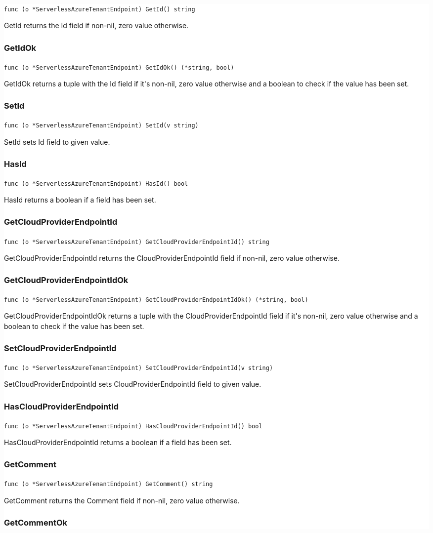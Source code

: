 `func (o *ServerlessAzureTenantEndpoint) GetId() string`

GetId returns the Id field if non-nil, zero value otherwise.

### GetIdOk

`func (o *ServerlessAzureTenantEndpoint) GetIdOk() (*string, bool)`

GetIdOk returns a tuple with the Id field if it's non-nil, zero value otherwise
and a boolean to check if the value has been set.

### SetId

`func (o *ServerlessAzureTenantEndpoint) SetId(v string)`

SetId sets Id field to given value.

### HasId

`func (o *ServerlessAzureTenantEndpoint) HasId() bool`

HasId returns a boolean if a field has been set.

### GetCloudProviderEndpointId

`func (o *ServerlessAzureTenantEndpoint) GetCloudProviderEndpointId() string`

GetCloudProviderEndpointId returns the CloudProviderEndpointId field if non-nil, zero value otherwise.

### GetCloudProviderEndpointIdOk

`func (o *ServerlessAzureTenantEndpoint) GetCloudProviderEndpointIdOk() (*string, bool)`

GetCloudProviderEndpointIdOk returns a tuple with the CloudProviderEndpointId field if it's non-nil, zero value otherwise
and a boolean to check if the value has been set.

### SetCloudProviderEndpointId

`func (o *ServerlessAzureTenantEndpoint) SetCloudProviderEndpointId(v string)`

SetCloudProviderEndpointId sets CloudProviderEndpointId field to given value.

### HasCloudProviderEndpointId

`func (o *ServerlessAzureTenantEndpoint) HasCloudProviderEndpointId() bool`

HasCloudProviderEndpointId returns a boolean if a field has been set.

### GetComment

`func (o *ServerlessAzureTenantEndpoint) GetComment() string`

GetComment returns the Comment field if non-nil, zero value otherwise.

### GetCommentOk
